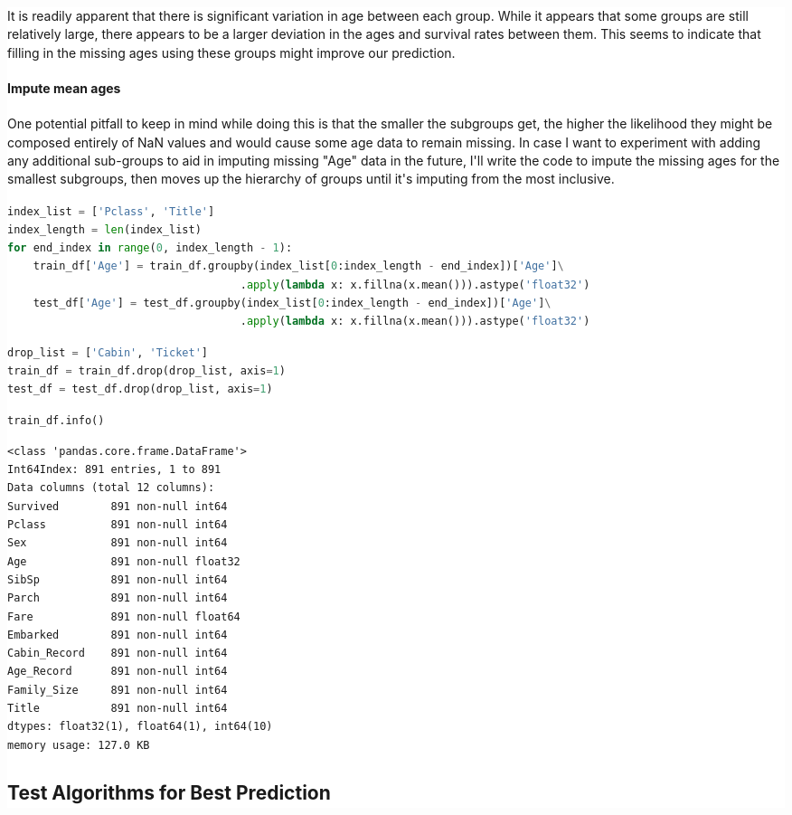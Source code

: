 

It is readily apparent that there is significant variation in age between each group. While it appears that some groups are still relatively large, there appears to be a larger deviation in the ages and survival rates between them. This seems to indicate that filling in the missing ages using these groups might improve our prediction.

#### Impute mean ages
One potential pitfall to keep in mind while doing this is that the smaller the subgroups get, the higher the likelihood they might be composed entirely of NaN values and would cause some age data to remain missing. In case I want to experiment with adding any additional sub-groups to aid in imputing missing "Age" data in the future, I'll write the code to impute the missing ages for the smallest subgroups, then moves up the hierarchy of groups until it's imputing from the most inclusive.


```python
index_list = ['Pclass', 'Title']
index_length = len(index_list)
for end_index in range(0, index_length - 1):
    train_df['Age'] = train_df.groupby(index_list[0:index_length - end_index])['Age']\
                                    .apply(lambda x: x.fillna(x.mean())).astype('float32')
    test_df['Age'] = test_df.groupby(index_list[0:index_length - end_index])['Age']\
                                    .apply(lambda x: x.fillna(x.mean())).astype('float32')
```


```python
drop_list = ['Cabin', 'Ticket']
train_df = train_df.drop(drop_list, axis=1)
test_df = test_df.drop(drop_list, axis=1)
```


```python
train_df.info()
```

    <class 'pandas.core.frame.DataFrame'>
    Int64Index: 891 entries, 1 to 891
    Data columns (total 12 columns):
    Survived        891 non-null int64
    Pclass          891 non-null int64
    Sex             891 non-null int64
    Age             891 non-null float32
    SibSp           891 non-null int64
    Parch           891 non-null int64
    Fare            891 non-null float64
    Embarked        891 non-null int64
    Cabin_Record    891 non-null int64
    Age_Record      891 non-null int64
    Family_Size     891 non-null int64
    Title           891 non-null int64
    dtypes: float32(1), float64(1), int64(10)
    memory usage: 127.0 KB


## Test Algorithms for Best Prediction

